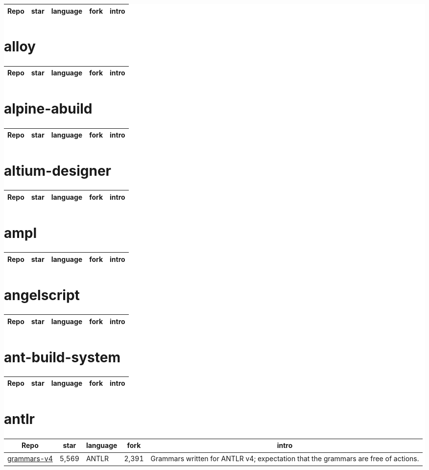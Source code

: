 Repo|star|language|fork|intro
-|-|-|-|-



# alloy

Repo|star|language|fork|intro
-|-|-|-|-



# alpine-abuild

Repo|star|language|fork|intro
-|-|-|-|-



# altium-designer

Repo|star|language|fork|intro
-|-|-|-|-



# ampl

Repo|star|language|fork|intro
-|-|-|-|-



# angelscript

Repo|star|language|fork|intro
-|-|-|-|-



# ant-build-system

Repo|star|language|fork|intro
-|-|-|-|-



# antlr

Repo|star|language|fork|intro
-|-|-|-|-
[grammars-v4](https://github.com/antlr/grammars-v4)|5,569|ANTLR|2,391|Grammars written for ANTLR v4; expectation that the grammars are free of actions.
